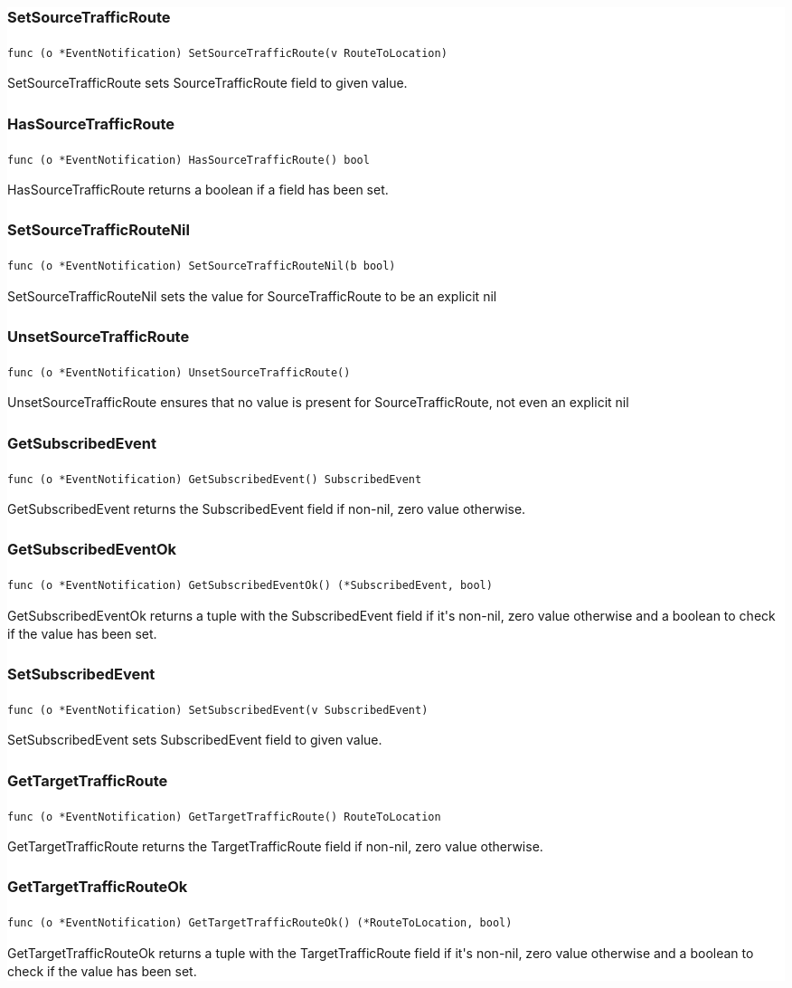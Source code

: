 ### SetSourceTrafficRoute

`func (o *EventNotification) SetSourceTrafficRoute(v RouteToLocation)`

SetSourceTrafficRoute sets SourceTrafficRoute field to given value.

### HasSourceTrafficRoute

`func (o *EventNotification) HasSourceTrafficRoute() bool`

HasSourceTrafficRoute returns a boolean if a field has been set.

### SetSourceTrafficRouteNil

`func (o *EventNotification) SetSourceTrafficRouteNil(b bool)`

 SetSourceTrafficRouteNil sets the value for SourceTrafficRoute to be an explicit nil

### UnsetSourceTrafficRoute
`func (o *EventNotification) UnsetSourceTrafficRoute()`

UnsetSourceTrafficRoute ensures that no value is present for SourceTrafficRoute, not even an explicit nil
### GetSubscribedEvent

`func (o *EventNotification) GetSubscribedEvent() SubscribedEvent`

GetSubscribedEvent returns the SubscribedEvent field if non-nil, zero value otherwise.

### GetSubscribedEventOk

`func (o *EventNotification) GetSubscribedEventOk() (*SubscribedEvent, bool)`

GetSubscribedEventOk returns a tuple with the SubscribedEvent field if it's non-nil, zero value otherwise
and a boolean to check if the value has been set.

### SetSubscribedEvent

`func (o *EventNotification) SetSubscribedEvent(v SubscribedEvent)`

SetSubscribedEvent sets SubscribedEvent field to given value.


### GetTargetTrafficRoute

`func (o *EventNotification) GetTargetTrafficRoute() RouteToLocation`

GetTargetTrafficRoute returns the TargetTrafficRoute field if non-nil, zero value otherwise.

### GetTargetTrafficRouteOk

`func (o *EventNotification) GetTargetTrafficRouteOk() (*RouteToLocation, bool)`

GetTargetTrafficRouteOk returns a tuple with the TargetTrafficRoute field if it's non-nil, zero value otherwise
and a boolean to check if the value has been set.
